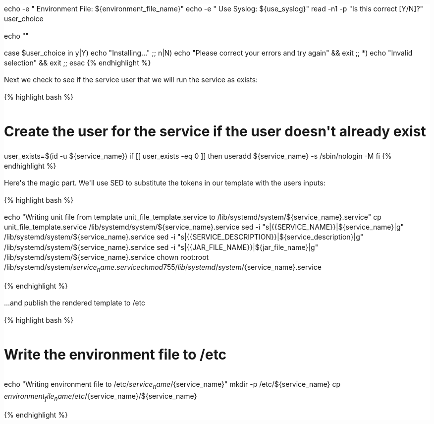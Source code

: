 echo -e "  Environment File: ${environment_file_name}"
echo -e "  Use Syslog: ${use_syslog}"
read -n1 -p "Is this correct [Y/N]?" user_choice

echo ""

case $user_choice in
    y|Y) echo "Installing..." ;;
    n|N) echo "Please correct your errors and try again" && exit ;;
    *) echo "Invalid selection" && exit ;;
esac
{% endhighlight %}

Next we check to see if the service user that we will run the service as exists:

{% highlight bash %}

# Create the user for the service if the user doesn't already exist
user_exists=$(id -u ${service_name})
if [[ user_exists -eq 0 ]]
    then
         useradd ${service_name} -s /sbin/nologin -M
fi
{% endhighlight %}

Here's the magic part. We'll use SED to substitute the tokens in our template with the users inputs:

{% highlight bash %}

echo "Writing unit file from template unit_file_template.service to /lib/systemd/system/${service_name}.service"
cp unit_file_template.service /lib/systemd/system/${service_name}.service
sed -i "s|{{SERVICE_NAME}}|${service_name}|g" /lib/systemd/system/${service_name}.service
sed -i "s|{{SERVICE_DESCRIPTION}}|${service_description}|g" /lib/systemd/system/${service_name}.service
sed -i "s|{{JAR_FILE_NAME}}|${jar_file_name}|g" /lib/systemd/system/${service_name}.service
chown root:root /lib/systemd/system/${service_name}.service
chmod 755 /lib/systemd/system/${service_name}.service

{% endhighlight  %}

...and publish the rendered template to /etc

{% highlight bash %}
##
# Write the environment file to /etc
##
echo "Writing environment file to /etc/${service_name}/${service_name}"
mkdir -p /etc/${service_name}
cp ${environment_file_name} /etc/${service_name}/${service_name}

{% endhighlight %} 

